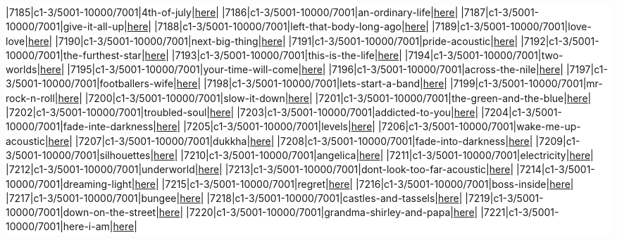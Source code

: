 |7185|c1-3/5001-10000/7001|4th-of-july|[here](https://cdn.jsdelivr.net/gh/guitarchord/c1-3/5001-10000/7001/4th-of-july.webp)|
|7186|c1-3/5001-10000/7001|an-ordinary-life|[here](https://cdn.jsdelivr.net/gh/guitarchord/c1-3/5001-10000/7001/an-ordinary-life.webp)|
|7187|c1-3/5001-10000/7001|give-it-all-up|[here](https://cdn.jsdelivr.net/gh/guitarchord/c1-3/5001-10000/7001/give-it-all-up.webp)|
|7188|c1-3/5001-10000/7001|left-that-body-long-ago|[here](https://cdn.jsdelivr.net/gh/guitarchord/c1-3/5001-10000/7001/left-that-body-long-ago.webp)|
|7189|c1-3/5001-10000/7001|love-love|[here](https://cdn.jsdelivr.net/gh/guitarchord/c1-3/5001-10000/7001/love-love.webp)|
|7190|c1-3/5001-10000/7001|next-big-thing|[here](https://cdn.jsdelivr.net/gh/guitarchord/c1-3/5001-10000/7001/next-big-thing.webp)|
|7191|c1-3/5001-10000/7001|pride-acoustic|[here](https://cdn.jsdelivr.net/gh/guitarchord/c1-3/5001-10000/7001/pride-acoustic.webp)|
|7192|c1-3/5001-10000/7001|the-furthest-star|[here](https://cdn.jsdelivr.net/gh/guitarchord/c1-3/5001-10000/7001/the-furthest-star.webp)|
|7193|c1-3/5001-10000/7001|this-is-the-life|[here](https://cdn.jsdelivr.net/gh/guitarchord/c1-3/5001-10000/7001/this-is-the-life.webp)|
|7194|c1-3/5001-10000/7001|two-worlds|[here](https://cdn.jsdelivr.net/gh/guitarchord/c1-3/5001-10000/7001/two-worlds.webp)|
|7195|c1-3/5001-10000/7001|your-time-will-come|[here](https://cdn.jsdelivr.net/gh/guitarchord/c1-3/5001-10000/7001/your-time-will-come.webp)|
|7196|c1-3/5001-10000/7001|across-the-nile|[here](https://cdn.jsdelivr.net/gh/guitarchord/c1-3/5001-10000/7001/across-the-nile.webp)|
|7197|c1-3/5001-10000/7001|footballers-wife|[here](https://cdn.jsdelivr.net/gh/guitarchord/c1-3/5001-10000/7001/footballers-wife.webp)|
|7198|c1-3/5001-10000/7001|lets-start-a-band|[here](https://cdn.jsdelivr.net/gh/guitarchord/c1-3/5001-10000/7001/lets-start-a-band.webp)|
|7199|c1-3/5001-10000/7001|mr-rock-n-roll|[here](https://cdn.jsdelivr.net/gh/guitarchord/c1-3/5001-10000/7001/mr-rock-n-roll.webp)|
|7200|c1-3/5001-10000/7001|slow-it-down|[here](https://cdn.jsdelivr.net/gh/guitarchord/c1-3/5001-10000/7001/slow-it-down.webp)|
|7201|c1-3/5001-10000/7001|the-green-and-the-blue|[here](https://cdn.jsdelivr.net/gh/guitarchord/c1-3/5001-10000/7001/the-green-and-the-blue.webp)|
|7202|c1-3/5001-10000/7001|troubled-soul|[here](https://cdn.jsdelivr.net/gh/guitarchord/c1-3/5001-10000/7001/troubled-soul.webp)|
|7203|c1-3/5001-10000/7001|addicted-to-you|[here](https://cdn.jsdelivr.net/gh/guitarchord/c1-3/5001-10000/7001/addicted-to-you.webp)|
|7204|c1-3/5001-10000/7001|fade-inte-darkness|[here](https://cdn.jsdelivr.net/gh/guitarchord/c1-3/5001-10000/7001/fade-inte-darkness.webp)|
|7205|c1-3/5001-10000/7001|levels|[here](https://cdn.jsdelivr.net/gh/guitarchord/c1-3/5001-10000/7001/levels.webp)|
|7206|c1-3/5001-10000/7001|wake-me-up-acoustic|[here](https://cdn.jsdelivr.net/gh/guitarchord/c1-3/5001-10000/7001/wake-me-up-acoustic.webp)|
|7207|c1-3/5001-10000/7001|dukkha|[here](https://cdn.jsdelivr.net/gh/guitarchord/c1-3/5001-10000/7001/dukkha.webp)|
|7208|c1-3/5001-10000/7001|fade-into-darkness|[here](https://cdn.jsdelivr.net/gh/guitarchord/c1-3/5001-10000/7001/fade-into-darkness.webp)|
|7209|c1-3/5001-10000/7001|silhouettes|[here](https://cdn.jsdelivr.net/gh/guitarchord/c1-3/5001-10000/7001/silhouettes.webp)|
|7210|c1-3/5001-10000/7001|angelica|[here](https://cdn.jsdelivr.net/gh/guitarchord/c1-3/5001-10000/7001/angelica.webp)|
|7211|c1-3/5001-10000/7001|electricity|[here](https://cdn.jsdelivr.net/gh/guitarchord/c1-3/5001-10000/7001/electricity.webp)|
|7212|c1-3/5001-10000/7001|underworld|[here](https://cdn.jsdelivr.net/gh/guitarchord/c1-3/5001-10000/7001/underworld.webp)|
|7213|c1-3/5001-10000/7001|dont-look-too-far-acoustic|[here](https://cdn.jsdelivr.net/gh/guitarchord/c1-3/5001-10000/7001/dont-look-too-far-acoustic.webp)|
|7214|c1-3/5001-10000/7001|dreaming-light|[here](https://cdn.jsdelivr.net/gh/guitarchord/c1-3/5001-10000/7001/dreaming-light.webp)|
|7215|c1-3/5001-10000/7001|regret|[here](https://cdn.jsdelivr.net/gh/guitarchord/c1-3/5001-10000/7001/regret.webp)|
|7216|c1-3/5001-10000/7001|boss-inside|[here](https://cdn.jsdelivr.net/gh/guitarchord/c1-3/5001-10000/7001/boss-inside.webp)|
|7217|c1-3/5001-10000/7001|bungee|[here](https://cdn.jsdelivr.net/gh/guitarchord/c1-3/5001-10000/7001/bungee.webp)|
|7218|c1-3/5001-10000/7001|castles-and-tassels|[here](https://cdn.jsdelivr.net/gh/guitarchord/c1-3/5001-10000/7001/castles-and-tassels.webp)|
|7219|c1-3/5001-10000/7001|down-on-the-street|[here](https://cdn.jsdelivr.net/gh/guitarchord/c1-3/5001-10000/7001/down-on-the-street.webp)|
|7220|c1-3/5001-10000/7001|grandma-shirley-and-papa|[here](https://cdn.jsdelivr.net/gh/guitarchord/c1-3/5001-10000/7001/grandma-shirley-and-papa.webp)|
|7221|c1-3/5001-10000/7001|here-i-am|[here](https://cdn.jsdelivr.net/gh/guitarchord/c1-3/5001-10000/7001/here-i-am.webp)|